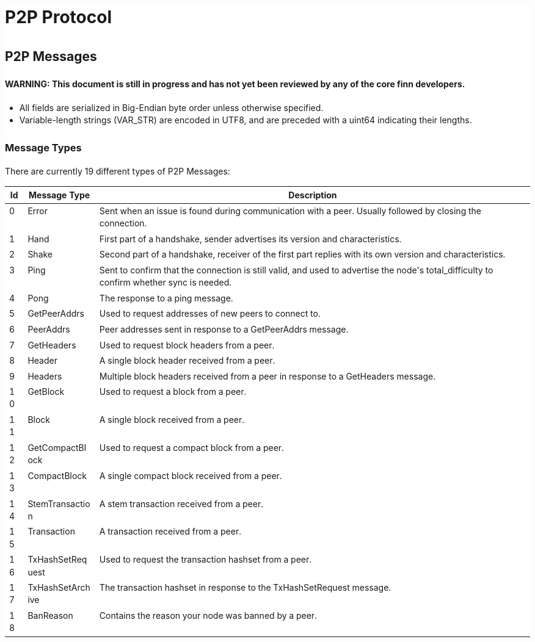 # P2P Protocol

## P2P Messages

#### WARNING: This document is still in progress and has not yet been reviewed by any of the core finn developers.

* All fields are serialized in Big-Endian byte order unless otherwise specified.
* Variable-length strings (VAR_STR) are encoded in UTF8, and are preceded with a uint64 indicating their lengths.

### Message Types

There are currently 19 different types of P2P Messages:

| Id | Message Type     | Description                                                                                                                              |
|----|------------------|------------------------------------------------------------------------------------------------------------------------------------------|
| 0  | Error            | Sent when an issue is found during communication with a peer. Usually followed by closing the connection.                                |
| 1  | Hand             | First part of a handshake, sender advertises its version and characteristics.                                                            |
| 2  | Shake            | Second part of a handshake, receiver of the first part replies with its own version and characteristics.                                 |
| 3  | Ping             | Sent to confirm that the connection is still valid, and used to advertise the node's total_difficulty to confirm whether sync is needed. |
| 4  | Pong             | The response to a ping message.                                                                                                          |
| 5  | GetPeerAddrs     | Used to request addresses of new peers to connect to.                                                                                    |
| 6  | PeerAddrs        | Peer addresses sent in response to a GetPeerAddrs message.                                                                               |
| 7  | GetHeaders       | Used to request block headers from a peer.                                                                                               |
| 8  | Header           | A single block header received from a peer.                                                                                              |
| 9  | Headers          | Multiple block headers received from a peer in response to a GetHeaders message.                                                         |
| 10 | GetBlock         | Used to request a block from a peer.                                                                                                     |
| 11 | Block            | A single block received from a peer.                                                                                                     |
| 12 | GetCompactBlock  | Used to request a compact block from a peer.                                                                                             |
| 13 | CompactBlock     | A single compact block received from a peer.                                                                                             |
| 14 | StemTransaction  | A stem transaction received from a peer.                                                                                                 |
| 15 | Transaction      | A transaction received from a peer.                                                                                                      |
| 16 | TxHashSetRequest | Used to request the transaction hashset from a peer.                                                                                     |
| 17 | TxHashSetArchive | The transaction hashset in response to the TxHashSetRequest message.                                                                     |
| 18 | BanReason        | Contains the reason your node was banned by a peer.                                                                                      |
